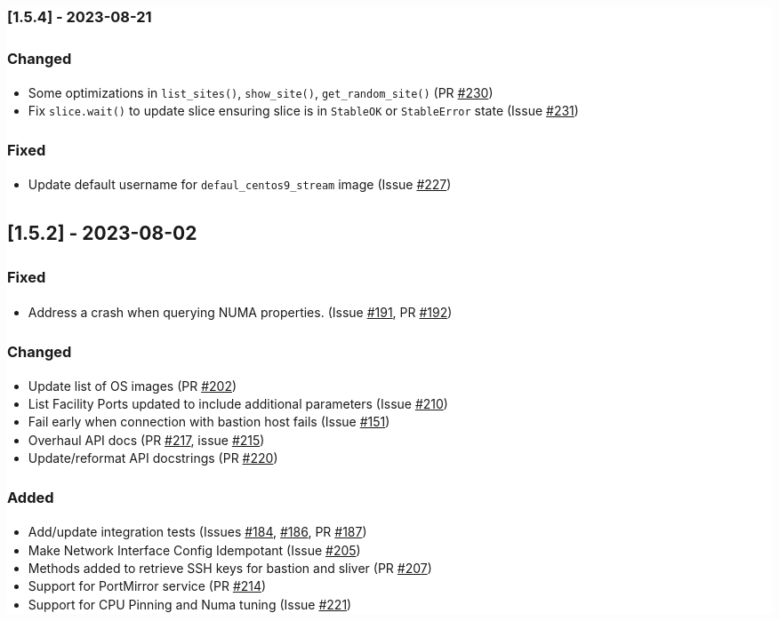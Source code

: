 
### [1.5.4] - 2023-08-21

### Changed

- Some optimizations in `list_sites()`, `show_site()`, `get_random_site()`
  (PR [#230](https://github.com/fabric-testbed/fabrictestbed-extensions/pull/230))
- Fix `slice.wait()` to update slice ensuring slice is in `StableOK` or `StableError` state (Issue [#231](https://github.com/fabric-testbed/fabrictestbed-extensions/issues/231))

### Fixed
- Update default username for `defaul_centos9_stream` image (Issue [#227](https://github.com/fabric-testbed/fabrictestbed-extensions/issues/227))

## [1.5.2] - 2023-08-02

### Fixed

- Address a crash when querying NUMA properties. (Issue
  [#191](https://github.com/fabric-testbed/fabrictestbed-extensions/issues/191),
  PR [#192](https://github.com/fabric-testbed/fabrictestbed-extensions/pull/192))

### Changed

- Update list of OS images (PR
  [#202](https://github.com/fabric-testbed/fabrictestbed-extensions/pull/202))
- List Facility Ports updated to include additional parameters (Issue
  [#210](https://github.com/fabric-testbed/fabrictestbed-extensions/issues/210))
- Fail early when connection with bastion host fails (Issue
  [#151](https://github.com/fabric-testbed/fabrictestbed-extensions/issues/151))
- Overhaul API docs (PR
  [#217](https://github.com/fabric-testbed/fabrictestbed-extensions/pull/217),
  issue [#215](https://github.com/fabric-testbed/fabrictestbed-extensions/issues/215))
- Update/reformat API docstrings (PR
  [#220](https://github.com/fabric-testbed/fabrictestbed-extensions/pull/220))

### Added

- Add/update integration tests (Issues
  [#184](https://github.com/fabric-testbed/fabrictestbed-extensions/issues/184),
  [#186](https://github.com/fabric-testbed/fabrictestbed-extensions/pull/186),
  PR [#187](https://github.com/fabric-testbed/fabrictestbed-extensions/pull/187))
- Make Network Interface Config Idempotant
  (Issue [#205](https://github.com/fabric-testbed/fabrictestbed-extensions/issues/205))
- Methods added to retrieve SSH keys for bastion and sliver (PR
  [#207](https://github.com/fabric-testbed/fabrictestbed-extensions/pull/207))
- Support for PortMirror service (PR
  [#214](https://github.com/fabric-testbed/fabrictestbed-extensions/pull/214))
- Support for CPU Pinning and Numa tuning (Issue [#221](https://github.com/fabric-testbed/fabrictestbed-extensions/issues/221))
